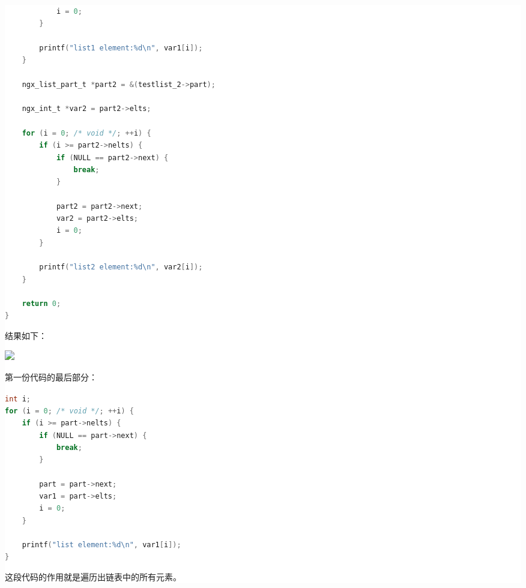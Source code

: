 ```c
        	i = 0;
        }

        printf("list1 element:%d\n", var1[i]);
    }

    ngx_list_part_t *part2 = &(testlist_2->part);

    ngx_int_t *var2 = part2->elts;
    
    for (i = 0; /* void */; ++i) {
        if (i >= part2->nelts) {
            if (NULL == part2->next) {
                break;
            }

            part2 = part2->next;
            var2 = part2->elts;
            i = 0;
        }

        printf("list2 element:%d\n", var2[i]);
    }

    return 0;
}
```

结果如下：

![](http://oklbfi1yj.bkt.clouddn.com/nginx%E6%95%B0%E6%8D%AE%E7%BB%93%E6%9E%84%E5%AE%B9%E5%99%A8--%E9%93%BE%E8%A1%A8/6.PNG)

第一份代码的最后部分：

```c
int i;
for (i = 0; /* void */; ++i) {
    if (i >= part->nelts) {
        if (NULL == part->next) {
            break;
        }

        part = part->next;
        var1 = part->elts;
        i = 0;
    }

    printf("list element:%d\n", var1[i]);
}
```

这段代码的作用就是遍历出链表中的所有元素。
